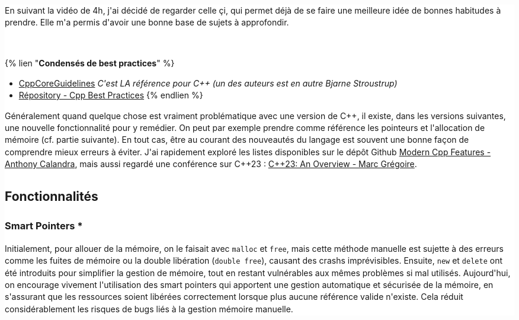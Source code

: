 
En suivant la vidéo de 4h, j'ai décidé de regarder celle çi, qui permet déjà de se faire une meilleure idée de bonnes
habitudes à prendre. Elle m'a permis d'avoir une bonne base de sujets à approfondir.



<div id="player" style="margin: auto;"></div>
<script>
  var tag = document.createElement('script');
  tag.src = "https://www.youtube.com/iframe_api";

  var firstScriptTag = document.getElementsByTagName('script')[0];
  firstScriptTag.parentNode.insertBefore(tag, firstScriptTag);

  var player;
  function onYouTubeIframeAPIReady() {
    player = new YT.Player('player', {
      height: '390',
      width: '640',
      videoId: 'i_wDa2AS_8w',
      playerVars: {
        'playsinline': 1
      },
    });
  }
</script>
<br/>

{% lien "**Condensés de best practices**" %}
- [CppCoreGuidelines](https://isocpp.github.io/CppCoreGuidelines/CppCoreGuidelines)
*C'est LA référence pour C++ (un des auteurs est en autre Bjarne Stroustrup)*
- [Répository - Cpp Best Practices](https://github.com/cpp-best-practices/cppbestpractices)
{% endlien %}

Généralement quand quelque chose est vraiment problématique avec une version de C++, il existe,
dans les versions suivantes, une nouvelle fonctionnalité pour y remédier. On peut par exemple prendre
comme référence les pointeurs et l'allocation de mémoire (cf. partie suivante). En tout cas, être au courant
des nouveautés du langage est souvent une bonne façon de comprendre mieux erreurs à éviter.
J'ai rapidement exploré les listes disponibles sur le dépôt Github
[Modern Cpp Features - Anthony Calandra](https://github.com/AnthonyCalandra/modern-cpp-features),
mais aussi regardé une conférence sur C++23 : [C++23: An Overview - Marc Grégoire](https://www.youtube.com/watch?v=Cttb8vMuq-Y).

## Fonctionnalités
### Smart Pointers *
Initialement, pour allouer de la mémoire, on le faisait avec `malloc` et `free`, mais cette méthode manuelle est sujette
à des erreurs comme les fuites de mémoire ou la double libération (`double free`), causant des crashs imprévisibles.
Ensuite, `new` et `delete` ont été introduits pour simplifier la gestion de mémoire, tout en restant vulnérables aux
mêmes problèmes si mal utilisés. Aujourd'hui, on encourage vivement l'utilisation des smart pointers 
qui apportent une gestion automatique et sécurisée de la mémoire, en s'assurant que les ressources soient
libérées correctement lorsque plus aucune référence valide n'existe. Cela réduit considérablement les risques
de bugs liés à la gestion mémoire manuelle.
